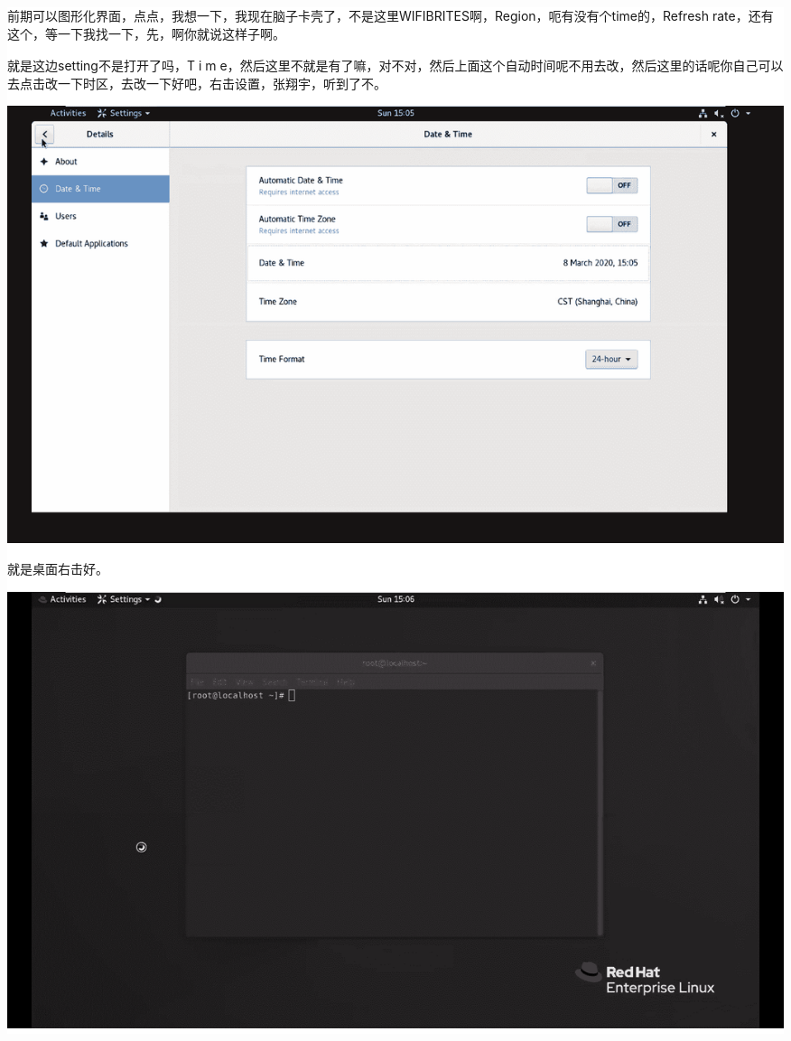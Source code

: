 前期可以图形化界面，点点，我想一下，我现在脑子卡壳了，不是这里WIFIBRITES啊，Region，呃有没有个time的，Refresh rate，还有这个，等一下我找一下，先，啊你就说这样子啊。

就是这边setting不是打开了吗，T i m e，然后这里不就是有了嘛，对不对，然后上面这个自动时间呢不用去改，然后这里的话呢你自己可以去点击改一下时区，去改一下好吧，右击设置，张翔宇，听到了不。



![](img/c2d13eb4858dd51957ac39d97097e4a7_36.png)

就是桌面右击好。

![](img/c2d13eb4858dd51957ac39d97097e4a7_38.png)
